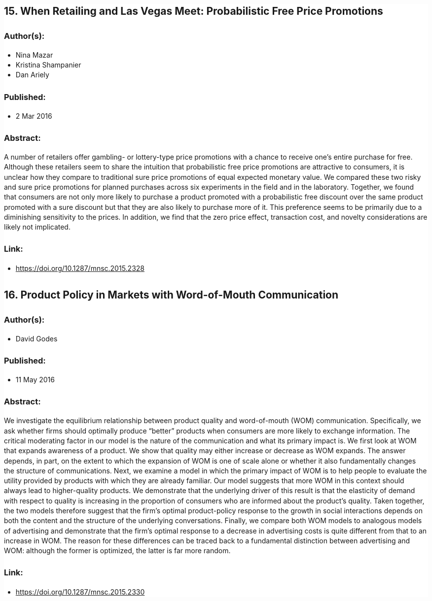 ## 15. When Retailing and Las Vegas Meet: Probabilistic Free Price Promotions
### Author(s):
- Nina Mazar
- Kristina Shampanier
- Dan Ariely
### Published:
- 2 Mar 2016
### Abstract:
A number of retailers offer gambling- or lottery-type price promotions with a chance to receive one’s entire purchase for free. Although these retailers seem to share the intuition that probabilistic free price promotions are attractive to consumers, it is unclear how they compare to traditional sure price promotions of equal expected monetary value. We compared these two risky and sure price promotions for planned purchases across six experiments in the field and in the laboratory. Together, we found that consumers are not only more likely to purchase a product promoted with a probabilistic free discount over the same product promoted with a sure discount but that they are also likely to purchase more of it. This preference seems to be primarily due to a diminishing sensitivity to the prices. In addition, we find that the zero price effect, transaction cost, and novelty considerations are likely not implicated.
### Link:
- https://doi.org/10.1287/mnsc.2015.2328

## 16. Product Policy in Markets with Word-of-Mouth Communication
### Author(s):
- David Godes
### Published:
- 11 May 2016
### Abstract:
We investigate the equilibrium relationship between product quality and word-of-mouth (WOM) communication. Specifically, we ask whether firms should optimally produce “better” products when consumers are more likely to exchange information. The critical moderating factor in our model is the nature of the communication and what its primary impact is. We first look at WOM that expands awareness of a product. We show that quality may either increase or decrease as WOM expands. The answer depends, in part, on the extent to which the expansion of WOM is one of scale alone or whether it also fundamentally changes the structure of communications. Next, we examine a model in which the primary impact of WOM is to help people to evaluate the utility provided by products with which they are already familiar. Our model suggests that more WOM in this context should always lead to higher-quality products. We demonstrate that the underlying driver of this result is that the elasticity of demand with respect to quality is increasing in the proportion of consumers who are informed about the product’s quality. Taken together, the two models therefore suggest that the firm’s optimal product-policy response to the growth in social interactions depends on both the content and the structure of the underlying conversations. Finally, we compare both WOM models to analogous models of advertising and demonstrate that the firm’s optimal response to a decrease in advertising costs is quite different from that to an increase in WOM. The reason for these differences can be traced back to a fundamental distinction between advertising and WOM: although the former is optimized, the latter is far more random.
### Link:
- https://doi.org/10.1287/mnsc.2015.2330

